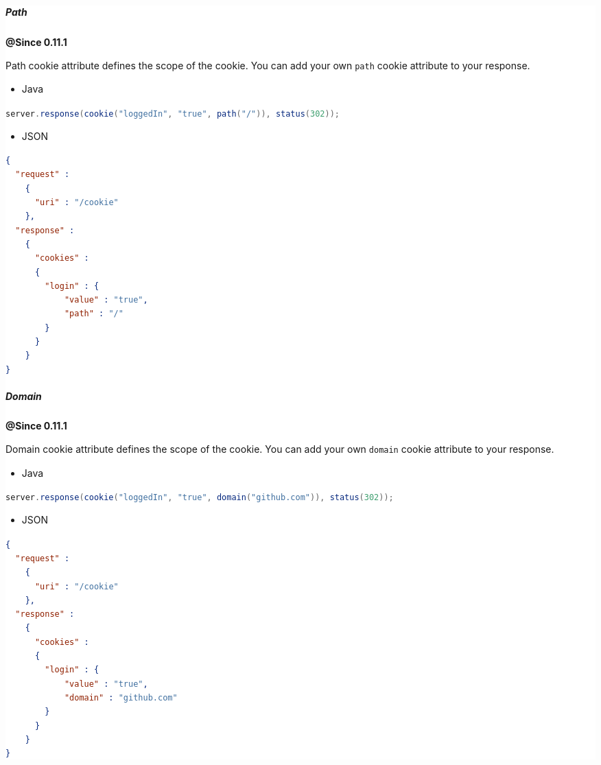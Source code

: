 ##### Path

**@Since 0.11.1**

Path cookie attribute defines the scope of the cookie. You can add your own `path` cookie attribute to your response.

* Java

```java
server.response(cookie("loggedIn", "true", path("/")), status(302));
```

* JSON

```json
{
  "request" :
    {
      "uri" : "/cookie"
    },
  "response" :
    {
      "cookies" :
      {
        "login" : {
            "value" : "true",
            "path" : "/"
        }
      }
    }
}
```

##### Domain

**@Since 0.11.1**

Domain cookie attribute defines the scope of the cookie. You can add your own `domain` cookie attribute to your response.

* Java

```java
server.response(cookie("loggedIn", "true", domain("github.com")), status(302));
```

* JSON

```json
{
  "request" :
    {
      "uri" : "/cookie"
    },
  "response" :
    {
      "cookies" :
      {
        "login" : {
            "value" : "true",
            "domain" : "github.com"
        }
      }
    }
}
```
